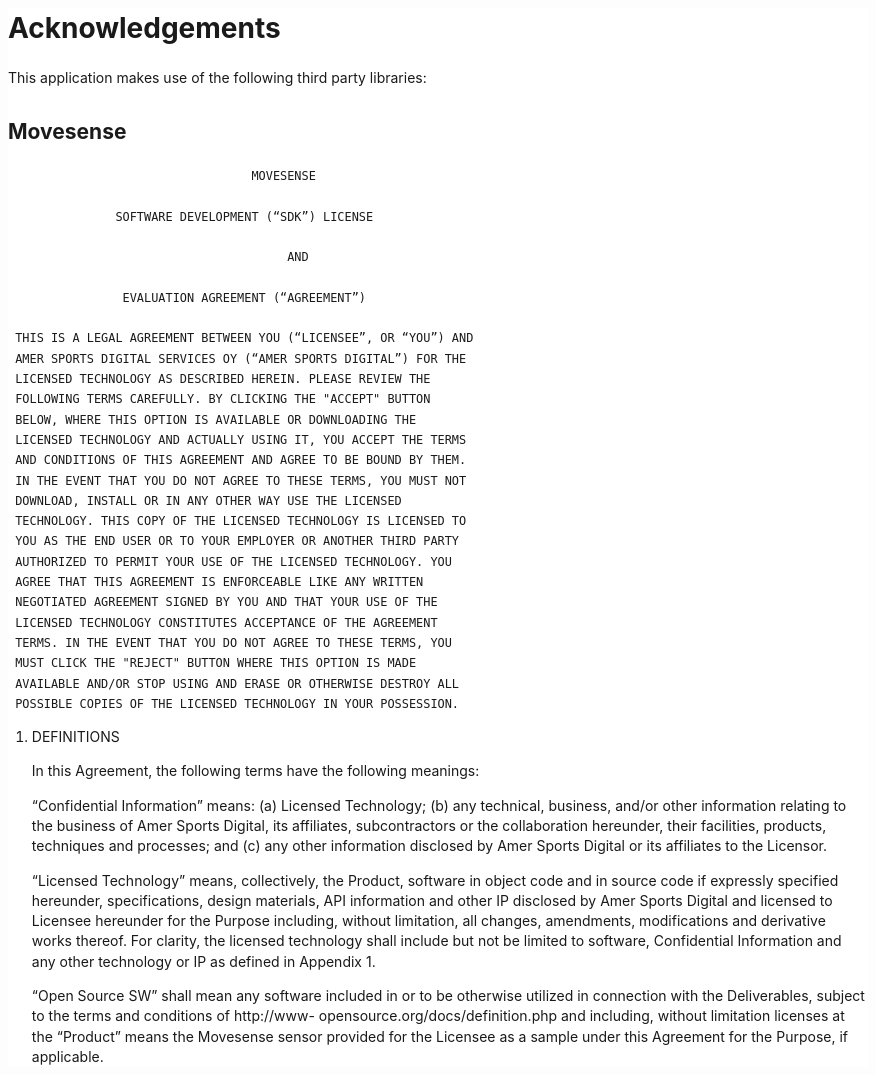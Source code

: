 # Acknowledgements
This application makes use of the following third party libraries:

## Movesense

                                      MOVESENSE

                   SOFTWARE DEVELOPMENT (“SDK”) LICENSE

                                           AND

                    EVALUATION AGREEMENT (“AGREEMENT”)

     THIS IS A LEGAL AGREEMENT BETWEEN YOU (“LICENSEE”, OR “YOU”) AND
     AMER SPORTS DIGITAL SERVICES OY (“AMER SPORTS DIGITAL”) FOR THE
     LICENSED TECHNOLOGY AS DESCRIBED HEREIN. PLEASE REVIEW THE
     FOLLOWING TERMS CAREFULLY. BY CLICKING THE "ACCEPT" BUTTON
     BELOW, WHERE THIS OPTION IS AVAILABLE OR DOWNLOADING THE
     LICENSED TECHNOLOGY AND ACTUALLY USING IT, YOU ACCEPT THE TERMS
     AND CONDITIONS OF THIS AGREEMENT AND AGREE TO BE BOUND BY THEM.
     IN THE EVENT THAT YOU DO NOT AGREE TO THESE TERMS, YOU MUST NOT
     DOWNLOAD, INSTALL OR IN ANY OTHER WAY USE THE LICENSED
     TECHNOLOGY. THIS COPY OF THE LICENSED TECHNOLOGY IS LICENSED TO
     YOU AS THE END USER OR TO YOUR EMPLOYER OR ANOTHER THIRD PARTY
     AUTHORIZED TO PERMIT YOUR USE OF THE LICENSED TECHNOLOGY. YOU
     AGREE THAT THIS AGREEMENT IS ENFORCEABLE LIKE ANY WRITTEN
     NEGOTIATED AGREEMENT SIGNED BY YOU AND THAT YOUR USE OF THE
     LICENSED TECHNOLOGY CONSTITUTES ACCEPTANCE OF THE AGREEMENT
     TERMS. IN THE EVENT THAT YOU DO NOT AGREE TO THESE TERMS, YOU
     MUST CLICK THE "REJECT" BUTTON WHERE THIS OPTION IS MADE
     AVAILABLE AND/OR STOP USING AND ERASE OR OTHERWISE DESTROY ALL
     POSSIBLE COPIES OF THE LICENSED TECHNOLOGY IN YOUR POSSESSION.


1.   DEFINITIONS

     In this Agreement, the following terms have the following meanings:

     “Confidential Information” means: (a) Licensed Technology; (b) any technical,
     business, and/or other information relating to the business of Amer Sports Digital, its
     affiliates, subcontractors or the collaboration hereunder, their facilities, products,
     techniques and processes; and (c) any other information disclosed by Amer Sports
     Digital or its affiliates to the Licensor.

     “Licensed Technology” means, collectively, the Product, software in object code and
     in source code if expressly specified hereunder, specifications, design materials, API
     information and other IP disclosed by Amer Sports Digital and licensed to Licensee
     hereunder for the Purpose including, without limitation, all changes, amendments,
     modifications and derivative works thereof. For clarity, the licensed technology shall
     include but not be limited to software, Confidential Information and any other
     technology or IP as defined in Appendix 1.

     “Open Source SW” shall mean any software included in or to be otherwise utilized
     in connection with the Deliverables, subject to the terms and conditions of http://www-
     opensource.org/docs/definition.php and including, without limitation licenses at the
     “Product” means the Movesense sensor provided for the Licensee as a sample under
     this Agreement for the Purpose, if applicable.
